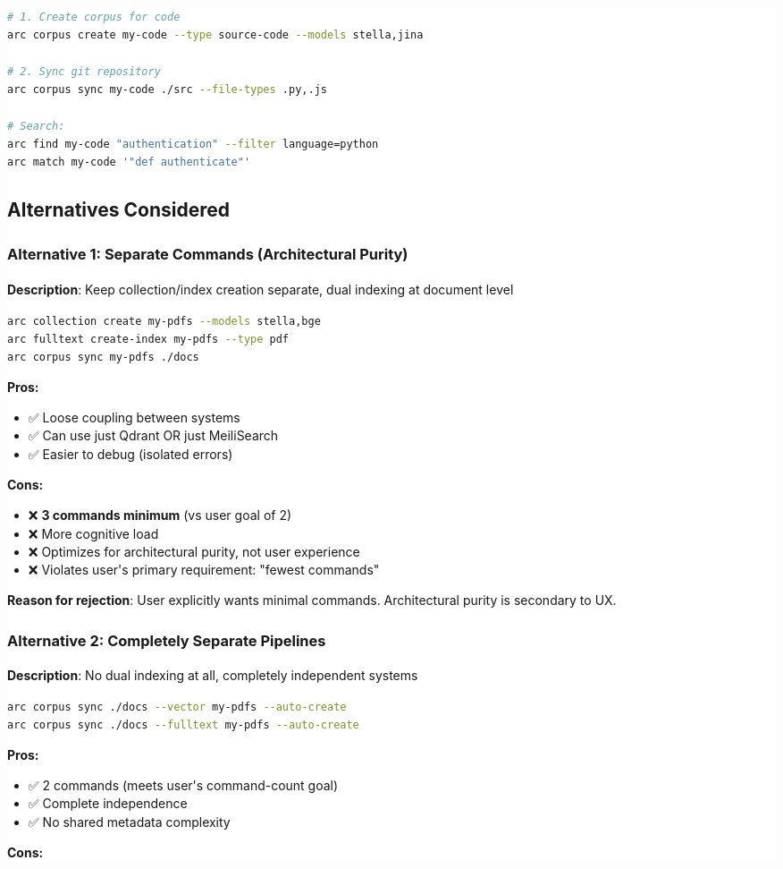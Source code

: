 ```bash
# 1. Create corpus for code
arc corpus create my-code --type source-code --models stella,jina

# 2. Sync git repository
arc corpus sync my-code ./src --file-types .py,.js

# Search:
arc find my-code "authentication" --filter language=python
arc match my-code '"def authenticate"'
```

## Alternatives Considered

### Alternative 1: Separate Commands (Architectural Purity)

**Description**: Keep collection/index creation separate, dual indexing at
document level

```bash
arc collection create my-pdfs --models stella,bge
arc fulltext create-index my-pdfs --type pdf
arc corpus sync my-pdfs ./docs
```

**Pros:**

- ✅ Loose coupling between systems
- ✅ Can use just Qdrant OR just MeiliSearch
- ✅ Easier to debug (isolated errors)

**Cons:**

- ❌ **3 commands minimum** (vs user goal of 2)
- ❌ More cognitive load
- ❌ Optimizes for architectural purity, not user experience
- ❌ Violates user's primary requirement: "fewest commands"

**Reason for rejection**: User explicitly wants minimal commands. Architectural
purity is secondary to UX.

### Alternative 2: Completely Separate Pipelines

**Description**: No dual indexing at all, completely independent systems

```bash
arc corpus sync ./docs --vector my-pdfs --auto-create
arc corpus sync ./docs --fulltext my-pdfs --auto-create
```

**Pros:**

- ✅ 2 commands (meets user's command-count goal)
- ✅ Complete independence
- ✅ No shared metadata complexity

**Cons:**
